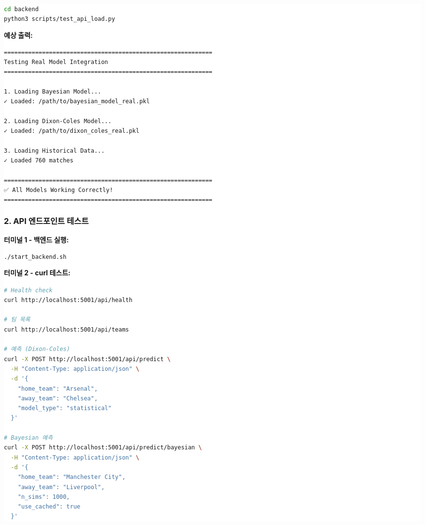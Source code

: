 ```bash
cd backend
python3 scripts/test_api_load.py
```

**예상 출력:**
```
============================================================
Testing Real Model Integration
============================================================

1. Loading Bayesian Model...
✓ Loaded: /path/to/bayesian_model_real.pkl

2. Loading Dixon-Coles Model...
✓ Loaded: /path/to/dixon_coles_real.pkl

3. Loading Historical Data...
✓ Loaded 760 matches

============================================================
✅ All Models Working Correctly!
============================================================
```

### 2. API 엔드포인트 테스트

**터미널 1 - 백엔드 실행:**
```bash
./start_backend.sh
```

**터미널 2 - curl 테스트:**

```bash
# Health check
curl http://localhost:5001/api/health

# 팀 목록
curl http://localhost:5001/api/teams

# 예측 (Dixon-Coles)
curl -X POST http://localhost:5001/api/predict \
  -H "Content-Type: application/json" \
  -d '{
    "home_team": "Arsenal",
    "away_team": "Chelsea",
    "model_type": "statistical"
  }'

# Bayesian 예측
curl -X POST http://localhost:5001/api/predict/bayesian \
  -H "Content-Type: application/json" \
  -d '{
    "home_team": "Manchester City",
    "away_team": "Liverpool",
    "n_sims": 1000,
    "use_cached": true
  }'
```

